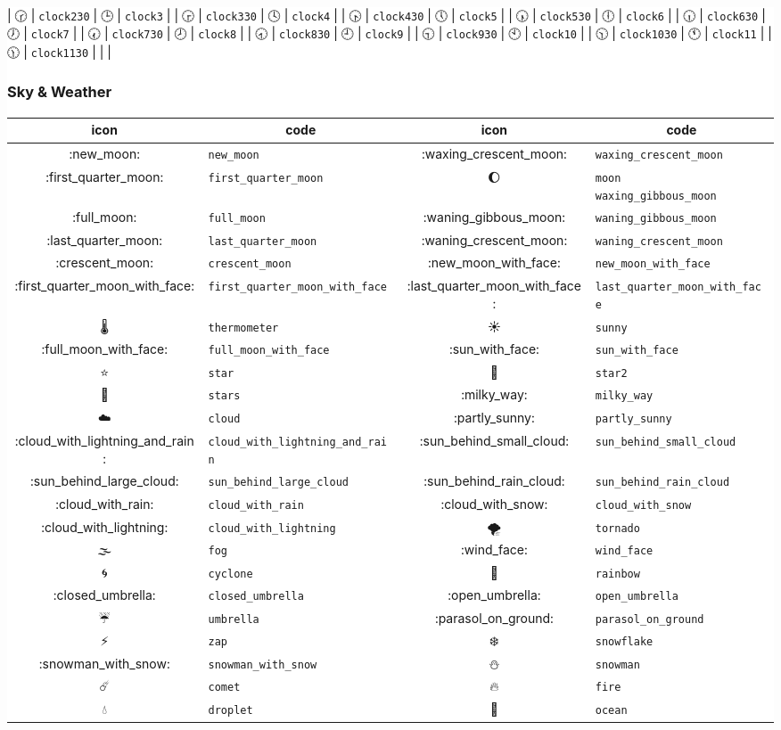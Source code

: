 | :clock230: | `clock230` | :clock3: | `clock3` |
| :clock330: | `clock330` | :clock4: | `clock4` |
| :clock430: | `clock430` | :clock5: | `clock5` |
| :clock530: | `clock530` | :clock6: | `clock6` |
| :clock630: | `clock630` | :clock7: | `clock7` |
| :clock730: | `clock730` | :clock8: | `clock8` |
| :clock830: | `clock830` | :clock9: | `clock9` |
| :clock930: | `clock930` | :clock10: | `clock10` |
| :clock1030: | `clock1030` | :clock11: | `clock11` |
| :clock1130: | `clock1130` | | |

### Sky & Weather

| icon | code | icon | code |
| :-: | - | :-: | - |
| :new\_moon: | `new_moon` | :waxing\_crescent\_moon: | `waxing_crescent_moon` |
| :first\_quarter\_moon: | `first_quarter_moon` | :moon: | `moon` <br /> `waxing_gibbous_moon` |
| :full\_moon: | `full_moon` | :waning\_gibbous\_moon: | `waning_gibbous_moon` |
| :last\_quarter\_moon: | `last_quarter_moon` | :waning\_crescent\_moon: | `waning_crescent_moon` |
| :crescent\_moon: | `crescent_moon` | :new\_moon\_with\_face: | `new_moon_with_face` |
| :first\_quarter\_moon\_with\_face: | `first_quarter_moon_with_face` | :last\_quarter\_moon\_with\_face: | `last_quarter_moon_with_face` |
| :thermometer: | `thermometer` | :sunny: | `sunny` |
| :full\_moon\_with\_face: | `full_moon_with_face` | :sun\_with\_face: | `sun_with_face` |
| :star: | `star` | :star2: | `star2` |
| :stars: | `stars` | :milky\_way: | `milky_way` |
| :cloud: | `cloud` | :partly\_sunny: | `partly_sunny` |
| :cloud\_with\_lightning\_and\_rain: | `cloud_with_lightning_and_rain` | :sun\_behind\_small\_cloud: | `sun_behind_small_cloud` |
| :sun\_behind\_large\_cloud: | `sun_behind_large_cloud` | :sun\_behind\_rain\_cloud: | `sun_behind_rain_cloud` |
| :cloud\_with\_rain: | `cloud_with_rain` | :cloud\_with\_snow: | `cloud_with_snow` |
| :cloud\_with\_lightning: | `cloud_with_lightning` | :tornado: | `tornado` |
| :fog: | `fog` | :wind\_face: | `wind_face` |
| :cyclone: | `cyclone` | :rainbow: | `rainbow` |
| :closed\_umbrella: | `closed_umbrella` | :open\_umbrella: | `open_umbrella` |
| :umbrella: | `umbrella` | :parasol\_on\_ground: | `parasol_on_ground` |
| :zap: | `zap` | :snowflake: | `snowflake` |
| :snowman\_with\_snow: | `snowman_with_snow` | :snowman: | `snowman` |
| :comet: | `comet` | :fire: | `fire` |
| :droplet: | `droplet` | :ocean: | `ocean` |
